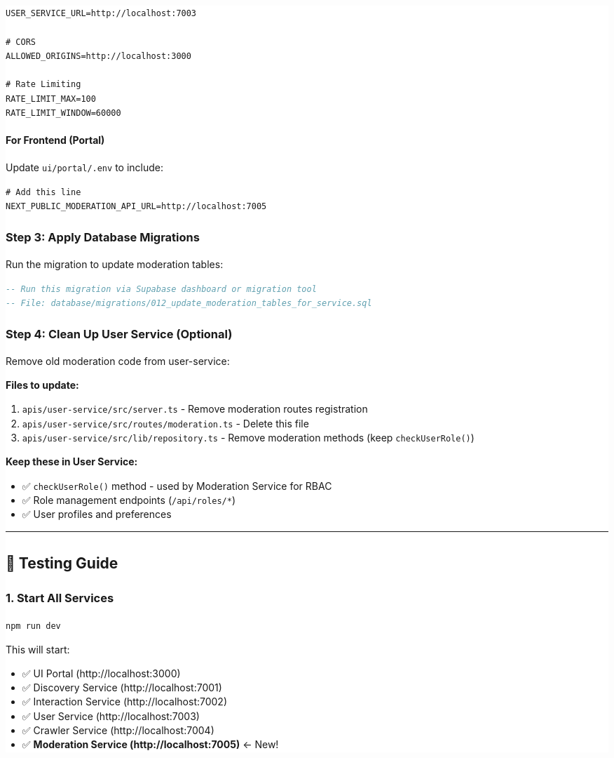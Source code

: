 ```env
USER_SERVICE_URL=http://localhost:7003

# CORS
ALLOWED_ORIGINS=http://localhost:3000

# Rate Limiting
RATE_LIMIT_MAX=100
RATE_LIMIT_WINDOW=60000
```

#### For Frontend (Portal)
Update `ui/portal/.env` to include:

```env
# Add this line
NEXT_PUBLIC_MODERATION_API_URL=http://localhost:7005
```

### Step 3: Apply Database Migrations

Run the migration to update moderation tables:

```sql
-- Run this migration via Supabase dashboard or migration tool
-- File: database/migrations/012_update_moderation_tables_for_service.sql
```

### Step 4: Clean Up User Service (Optional)

Remove old moderation code from user-service:

**Files to update:**
1. `apis/user-service/src/server.ts` - Remove moderation routes registration
2. `apis/user-service/src/routes/moderation.ts` - Delete this file
3. `apis/user-service/src/lib/repository.ts` - Remove moderation methods (keep `checkUserRole()`)

**Keep these in User Service:**
- ✅ `checkUserRole()` method - used by Moderation Service for RBAC
- ✅ Role management endpoints (`/api/roles/*`)
- ✅ User profiles and preferences

---

## 🧪 Testing Guide

### 1. Start All Services

```powershell
npm run dev
```

This will start:
- ✅ UI Portal (http://localhost:3000)
- ✅ Discovery Service (http://localhost:7001)
- ✅ Interaction Service (http://localhost:7002)
- ✅ User Service (http://localhost:7003)
- ✅ Crawler Service (http://localhost:7004)
- ✅ **Moderation Service (http://localhost:7005)** ← New!
